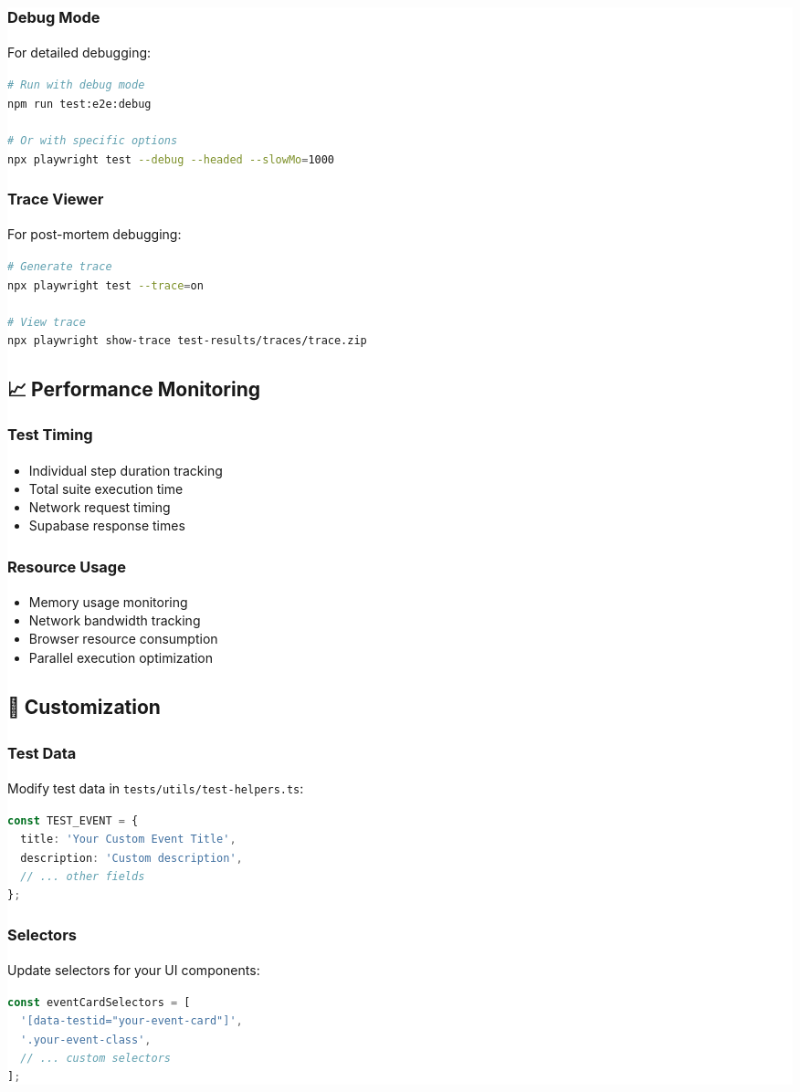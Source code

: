 ### **Debug Mode**

For detailed debugging:
```bash
# Run with debug mode
npm run test:e2e:debug

# Or with specific options
npx playwright test --debug --headed --slowMo=1000
```

### **Trace Viewer**

For post-mortem debugging:
```bash
# Generate trace
npx playwright test --trace=on

# View trace
npx playwright show-trace test-results/traces/trace.zip
```

## 📈 **Performance Monitoring**

### **Test Timing**
- Individual step duration tracking
- Total suite execution time
- Network request timing
- Supabase response times

### **Resource Usage**
- Memory usage monitoring
- Network bandwidth tracking
- Browser resource consumption
- Parallel execution optimization

## 🎨 **Customization**

### **Test Data**
Modify test data in `tests/utils/test-helpers.ts`:
```typescript
const TEST_EVENT = {
  title: 'Your Custom Event Title',
  description: 'Custom description',
  // ... other fields
};
```

### **Selectors**
Update selectors for your UI components:
```typescript
const eventCardSelectors = [
  '[data-testid="your-event-card"]',
  '.your-event-class',
  // ... custom selectors
];
```
